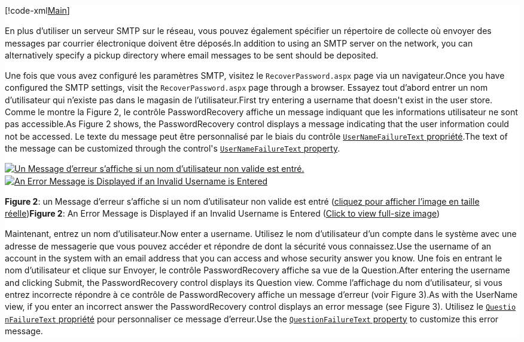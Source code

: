 [!code-xml[Main](recovering-and-changing-passwords-cs/samples/sample1.xml)]

<span data-ttu-id="cd32d-167">En plus d’utiliser un serveur SMTP sur le réseau, vous pouvez également spécifier un répertoire de collecte où envoyer des messages par courrier électronique doivent être déposés.</span><span class="sxs-lookup"><span data-stu-id="cd32d-167">In addition to using an SMTP server on the network, you can alternatively specify a pickup directory where email messages to be sent should be deposited.</span></span>

<span data-ttu-id="cd32d-168">Une fois que vous avez configuré les paramètres SMTP, visitez le `RecoverPassword.aspx` page via un navigateur.</span><span class="sxs-lookup"><span data-stu-id="cd32d-168">Once you have configured the SMTP settings, visit the `RecoverPassword.aspx` page through a browser.</span></span> <span data-ttu-id="cd32d-169">Essayez tout d’abord entrer un nom d’utilisateur qui n’existe pas dans le magasin de l’utilisateur.</span><span class="sxs-lookup"><span data-stu-id="cd32d-169">First try entering a username that doesn't exist in the user store.</span></span> <span data-ttu-id="cd32d-170">Comme le montre la Figure 2, le contrôle PasswordRecovery affiche un message indiquant que les informations utilisateur ne sont pas accessible.</span><span class="sxs-lookup"><span data-stu-id="cd32d-170">As Figure 2 shows, the PasswordRecovery control displays a message indicating that the user information could not be accessed.</span></span> <span data-ttu-id="cd32d-171">Le texte du message peut être personnalisé par le biais du contrôle [ `UserNameFailureText` propriété](https://msdn.microsoft.com/library/system.web.ui.webcontrols.passwordrecovery.usernamefailuretext.aspx).</span><span class="sxs-lookup"><span data-stu-id="cd32d-171">The text of the message can be customized through the control's [`UserNameFailureText` property](https://msdn.microsoft.com/library/system.web.ui.webcontrols.passwordrecovery.usernamefailuretext.aspx).</span></span>


<span data-ttu-id="cd32d-172">[![Un Message d’erreur s’affiche si un nom d’utilisateur non valide est entré.](recovering-and-changing-passwords-cs/_static/image5.png)](recovering-and-changing-passwords-cs/_static/image4.png)</span><span class="sxs-lookup"><span data-stu-id="cd32d-172">[![An Error Message is Displayed if an Invalid Username is Entered](recovering-and-changing-passwords-cs/_static/image5.png)](recovering-and-changing-passwords-cs/_static/image4.png)</span></span>

<span data-ttu-id="cd32d-173">**Figure 2**: un Message d’erreur s’affiche si un nom d’utilisateur non valide est entré ([cliquez pour afficher l’image en taille réelle](recovering-and-changing-passwords-cs/_static/image6.png))</span><span class="sxs-lookup"><span data-stu-id="cd32d-173">**Figure 2**: An Error Message is Displayed if an Invalid Username is Entered  ([Click to view full-size image](recovering-and-changing-passwords-cs/_static/image6.png))</span></span>


<span data-ttu-id="cd32d-174">Maintenant, entrez un nom d’utilisateur.</span><span class="sxs-lookup"><span data-stu-id="cd32d-174">Now enter a username.</span></span> <span data-ttu-id="cd32d-175">Utilisez le nom d’utilisateur d’un compte dans le système avec une adresse de messagerie que vous pouvez accéder et répondre de dont la sécurité vous connaissez.</span><span class="sxs-lookup"><span data-stu-id="cd32d-175">Use the username of an account in the system with an email address that you can access and whose security answer you know.</span></span> <span data-ttu-id="cd32d-176">Une fois en entrant le nom d’utilisateur et clique sur Envoyer, le contrôle PasswordRecovery affiche sa vue de la Question.</span><span class="sxs-lookup"><span data-stu-id="cd32d-176">After entering the username and clicking Submit, the PasswordRecovery control displays its Question view.</span></span> <span data-ttu-id="cd32d-177">Comme l’affichage du nom d’utilisateur, si vous entrez incorrecte répondre à ce contrôle de PasswordRecovery affiche un message d’erreur (voir Figure 3).</span><span class="sxs-lookup"><span data-stu-id="cd32d-177">As with the UserName view, if you enter an incorrect answer the PasswordRecovery control displays an error message (see Figure 3).</span></span> <span data-ttu-id="cd32d-178">Utilisez le [ `QuestionFailureText` propriété](https://msdn.microsoft.com/library/system.web.ui.webcontrols.passwordrecovery.questionfailuretext.aspx) pour personnaliser ce message d’erreur.</span><span class="sxs-lookup"><span data-stu-id="cd32d-178">Use the [`QuestionFailureText` property](https://msdn.microsoft.com/library/system.web.ui.webcontrols.passwordrecovery.questionfailuretext.aspx) to customize this error message.</span></span>
